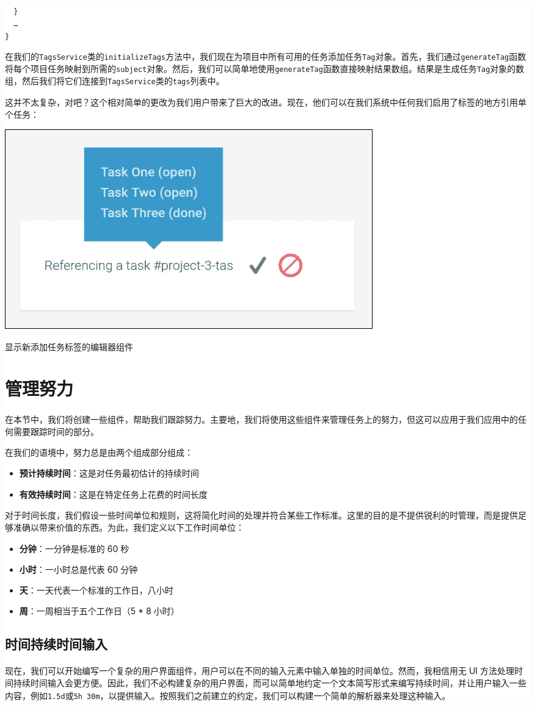 ```js
  }
  …
}
```

在我们的`TagsService`类的`initializeTags`方法中，我们现在为项目中所有可用的任务添加任务`Tag`对象。首先，我们通过`generateTag`函数将每个项目任务映射到所需的`subject`对象。然后，我们可以简单地使用`generateTag`函数直接映射结果数组。结果是生成任务`Tag`对象的数组，然后我们将它们连接到`TagsService`类的`tags`列表中。

这并不太复杂，对吧？这个相对简单的更改为我们用户带来了巨大的改进。现在，他们可以在我们系统中任何我们启用了标签的地方引用单个任务：

![为任务启用标签](img/image00334.jpeg)

显示新添加任务标签的编辑器组件

# 管理努力

在本节中，我们将创建一些组件，帮助我们跟踪努力。主要地，我们将使用这些组件来管理任务上的努力，但这可以应用于我们应用中的任何需要跟踪时间的部分。

在我们的语境中，努力总是由两个组成部分组成：

+   **预计持续时间**：这是对任务最初估计的持续时间

+   **有效持续时间**：这是在特定任务上花费的时间长度

对于时间长度，我们假设一些时间单位和规则，这将简化时间的处理并符合某些工作标准。这里的目的是不提供锐利的时管理，而是提供足够准确以带来价值的东西。为此，我们定义以下工作时间单位：

+   **分钟**：一分钟是标准的 60 秒

+   **小时**：一小时总是代表 60 分钟

+   **天**：一天代表一个标准的工作日，八小时

+   **周**：一周相当于五个工作日（5 * 8 小时）

## 时间持续时间输入

现在，我们可以开始编写一个复杂的用户界面组件，用户可以在不同的输入元素中输入单独的时间单位。然而，我相信用无 UI 方法处理时间持续时间输入会更方便。因此，我们不必构建复杂的用户界面，而可以简单地约定一个文本简写形式来编写持续时间，并让用户输入一些内容，例如`1.5d`或`5h 30m`，以提供输入。按照我们之前建立的约定，我们可以构建一个简单的解析器来处理这种输入。
